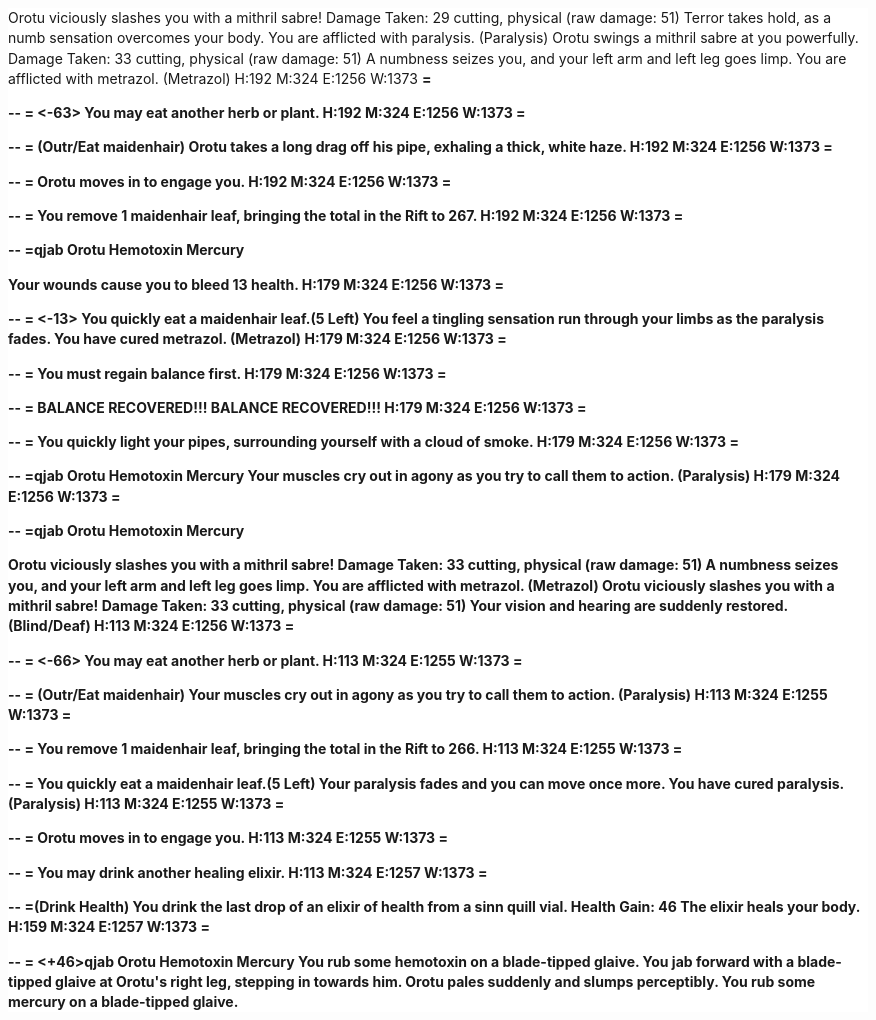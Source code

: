 Orotu viciously slashes you with a mithril sabre!
Damage Taken: 29 cutting, physical (raw damage: 51)
Terror takes hold, as a numb sensation overcomes your body.
You are afflicted with paralysis. (Paralysis)
Orotu swings a mithril sabre at you powerfully.
Damage Taken: 33 cutting, physical (raw damage: 51)
A numbness seizes you, and your left arm and left leg goes limp.
You are afflicted with metrazol. (Metrazol)
H:192 M:324 E:1256 W:1373 <e-> <b> =<P> -- <R>= <-63>
You may eat another herb or plant.
H:192 M:324 E:1256 W:1373 <e-> <b> =<P> -- <R>= (Outr/Eat maidenhair)
Orotu takes a long drag off his pipe, exhaling a thick, white haze.
H:192 M:324 E:1256 W:1373 <e-> <b> =<P> -- <R>=
Orotu moves in to engage you.
H:192 M:324 E:1256 W:1373 <e-> <b> =<P> -- <R>=
You remove 1 maidenhair leaf, bringing the total in the Rift to 267.
H:192 M:324 E:1256 W:1373 <e-> <b> =<P> -- <R>=qjab Orotu Hemotoxin Mercury

Your wounds cause you to bleed 13 health.
H:179 M:324 E:1256 W:1373 <e-> <b> =<P> -- <R>= <-13>
You quickly eat a maidenhair leaf.(5 Left)
You feel a tingling sensation run through your limbs as the paralysis fades.
You have cured metrazol. (Metrazol)
H:179 M:324 E:1256 W:1373 <e-> <b> =<P> -- <R>=
You must regain balance first.
H:179 M:324 E:1256 W:1373 <e-> <b> =<P> -- <R>=
BALANCE RECOVERED!!!
BALANCE RECOVERED!!!
H:179 M:324 E:1256 W:1373 <eb> <b> =<P> -- <R>=
You quickly light your pipes, surrounding yourself with a cloud of smoke.
H:179 M:324 E:1256 W:1373 <eb> <b> =<P> -- <R>=qjab Orotu Hemotoxin Mercury
Your muscles cry out in agony as you try to call them to action. (Paralysis)
H:179 M:324 E:1256 W:1373 <eb> <b> =<P> -- <R>=qjab Orotu Hemotoxin Mercury

Orotu viciously slashes you with a mithril sabre!
Damage Taken: 33 cutting, physical (raw damage: 51)
A numbness seizes you, and your left arm and left leg goes limp.
You are afflicted with metrazol. (Metrazol)
Orotu viciously slashes you with a mithril sabre!
Damage Taken: 33 cutting, physical (raw damage: 51)
Your vision and hearing are suddenly restored. (Blind/Deaf)
H:113 M:324 E:1256 W:1373 <eb> =<P> -- <R>= <-66>
You may eat another herb or plant.
H:113 M:324 E:1255 W:1373 <eb> =<P> -- <R>= (Outr/Eat maidenhair)
Your muscles cry out in agony as you try to call them to action. (Paralysis)
H:113 M:324 E:1255 W:1373 <eb> =<P> -- <R>=
You remove 1 maidenhair leaf, bringing the total in the Rift to 266.
H:113 M:324 E:1255 W:1373 <eb> =<P> -- <R>=
You quickly eat a maidenhair leaf.(5 Left)
Your paralysis fades and you can move once more.
You have cured paralysis. (Paralysis)
H:113 M:324 E:1255 W:1373 <eb> =<P> -- <R>=
Orotu moves in to engage you.
H:113 M:324 E:1255 W:1373 <eb> =<P> -- <R>=
You may drink another healing elixir.
H:113 M:324 E:1257 W:1373 <eb> =<P> -- <R>=(Drink Health)
You drink the last drop of an elixir of health from a sinn quill vial.
Health Gain: 46
The elixir heals your body.
H:159 M:324 E:1257 W:1373 <eb> =<P> -- <R>= <+46>qjab Orotu Hemotoxin Mercury
You rub some hemotoxin on a blade-tipped glaive.
You jab forward with a blade-tipped glaive at Orotu's right leg, stepping in towards him.
Orotu pales suddenly and slumps perceptibly.
You rub some mercury on a blade-tipped glaive.